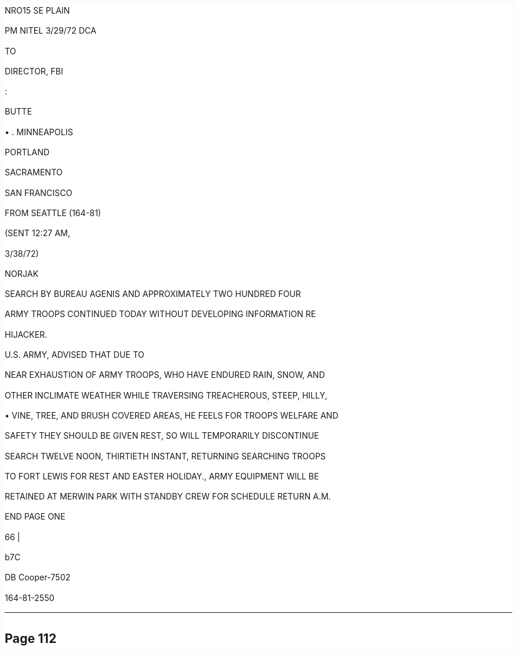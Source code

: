 NRO15 SE PLAIN

PM NITEL 3/29/72 DCA

TO

DIRECTOR, FBI

:

BUTTE

• . MINNEAPOLIS

PORTLAND

SACRAMENTO

SAN FRANCISCO

FROM SEATTLE (164-81)

(SENT 12:27 AM,

3/38/72)

NORJAK

SEARCH BY BUREAU AGENIS AND APPROXIMATELY TWO HUNDRED FOUR

ARMY TROOPS CONTINUED TODAY WITHOUT DEVELOPING INFORMATION RE

HIJACKER.

U.S. ARMY, ADVISED THAT DUE TO

NEAR EXHAUSTION OF ARMY TROOPS, WHO HAVE ENDURED RAIN, SNOW, AND

OTHER INCLIMATE WEATHER WHILE TRAVERSING TREACHEROUS, STEEP, HILLY,

• VINE, TREE, AND BRUSH COVERED AREAS, HE FEELS FOR TROOPS WELFARE AND

SAFETY THEY SHOULD BE GIVEN REST, SO WILL TEMPORARILY DISCONTINUE

SEARCH TWELVE NOON, THIRTIETH INSTANT, RETURNING SEARCHING TROOPS

TO FORT LEWIS FOR REST AND EASTER HOLIDAY., ARMY EQUIPMENT WILL BE

RETAINED AT MERWIN PARK WITH STANDBY CREW FOR SCHEDULE RETURN A.M.

END PAGE ONE

66 |

b7C

DB Cooper-7502

164-81-2550

---

## Page 112

